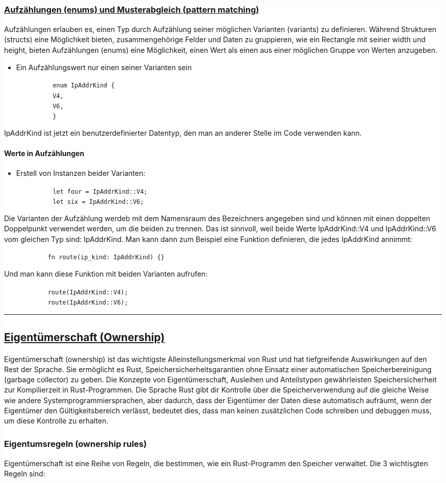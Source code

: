 ### [Aufzählungen (enums) und Musterabgleich (pattern matching)](https://rust-lang-de.github.io/rustbook-de/ch06-00-enums.html)

Aufzählungen erlauben es, einen Typ durch Aufzählung seiner möglichen Varianten (variants) zu definieren. Während Strukturen (structs) eine Möglichkeit bieten, zusammengehörige Felder und Daten zu gruppieren, wie ein Rectangle mit seiner width und height, bieten Aufzählungen (enums) eine Möglichkeit, einen Wert als einen aus einer möglichen Gruppe von Werten anzugeben.

- Ein Aufzählungswert nur einen seiner Varianten sein

                enum IpAddrKind {
                V4,
                V6,
                }

IpAddrKind ist jetzt ein benutzerdefinierter Datentyp, den man an anderer Stelle im Code verwenden kann.

#### Werte in Aufzählungen

- Erstell von Instanzen beider Varianten:

                let four = IpAddrKind::V4;
                let six = IpAddrKind::V6;

Die Varianten der Aufzählung werdeb mit dem Namensraum des Bezeichners angegeben sind und können mit einen doppelten Doppelpunkt verwendet werden, um die beiden zu trennen. Das ist sinnvoll, weil beide Werte IpAddrKind::V4 und IpAddrKind::V6 vom gleichen Typ sind: IpAddrKind. Man kann dann zum Beispiel eine Funktion definieren, die jedes IpAddrKind annimmt:

                fn route(ip_kind: IpAddrKind) {}

Und man kann diese Funktion mit beiden Varianten aufrufen:

                route(IpAddrKind::V4);
                route(IpAddrKind::V6);

***

## [Eigentümerschaft (Ownership)](https://rust-lang-de.github.io/rustbook-de/ch04-00-understanding-ownership.html)

Eigentümerschaft (ownership) ist das wichtigste Alleinstellungsmerkmal von Rust und hat tiefgreifende Auswirkungen auf den Rest der Sprache. Sie ermöglicht es Rust, Speichersicherheitsgarantien ohne Einsatz einer automatischen Speicherbereinigung (garbage collector) zu geben. Die Konzepte von Eigentümerschaft, Ausleihen und Anteilstypen gewährleisten Speichersicherheit zur Kompilierzeit in Rust-Programmen. Die Sprache Rust gibt dir Kontrolle über die Speicherverwendung auf die gleiche Weise wie andere Systemprogrammiersprachen, aber dadurch, dass der Eigentümer der Daten diese automatisch aufräumt, wenn der Eigentümer den Gültigkeitsbereich verlässt, bedeutet dies, dass man keinen zusätzlichen Code schreiben und debuggen muss, um diese Kontrolle zu erhalten.

### Eigentumsregeln (ownership rules)

Eigentümerschaft ist eine Reihe von Regeln, die bestimmen, wie ein Rust-Programm den Speicher verwaltet. Die 3 wichtisgten Regeln sind:
